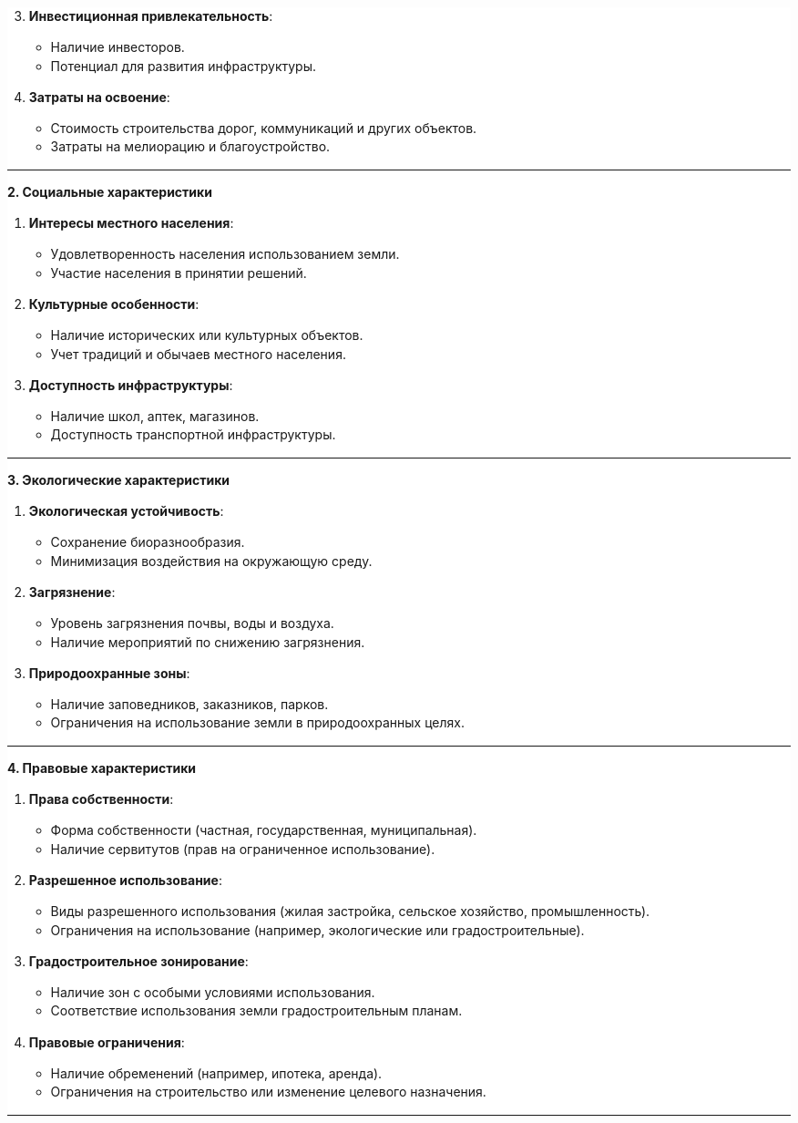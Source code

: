 3. **Инвестиционная привлекательность**:
   - Наличие инвесторов.
   - Потенциал для развития инфраструктуры.

4. **Затраты на освоение**:
   - Стоимость строительства дорог, коммуникаций и других объектов.
   - Затраты на мелиорацию и благоустройство.

---

**2. Социальные характеристики**

1. **Интересы местного населения**:
   - Удовлетворенность населения использованием земли.
   - Участие населения в принятии решений.

2. **Культурные особенности**:
   - Наличие исторических или культурных объектов.
   - Учет традиций и обычаев местного населения.

3. **Доступность инфраструктуры**:
   - Наличие школ, аптек, магазинов.
   - Доступность транспортной инфраструктуры.


---

**3. Экологические характеристики**

1. **Экологическая устойчивость**:
   - Сохранение биоразнообразия.
   - Минимизация воздействия на окружающую среду.

2. **Загрязнение**:
   - Уровень загрязнения почвы, воды и воздуха.
   - Наличие мероприятий по снижению загрязнения.

3. **Природоохранные зоны**:
   - Наличие заповедников, заказников, парков.
   - Ограничения на использование земли в природоохранных целях.


---

**4. Правовые характеристики**

1. **Права собственности**:
   - Форма собственности (частная, государственная, муниципальная).
   - Наличие сервитутов (прав на ограниченное использование).

2. **Разрешенное использование**:
   - Виды разрешенного использования (жилая застройка, сельское хозяйство, промышленность).
   - Ограничения на использование (например, экологические или градостроительные).

3. **Градостроительное зонирование**:
   - Наличие зон с особыми условиями использования.
   - Соответствие использования земли градостроительным планам.

4. **Правовые ограничения**:
   - Наличие обременений (например, ипотека, аренда).
   - Ограничения на строительство или изменение целевого назначения.

---